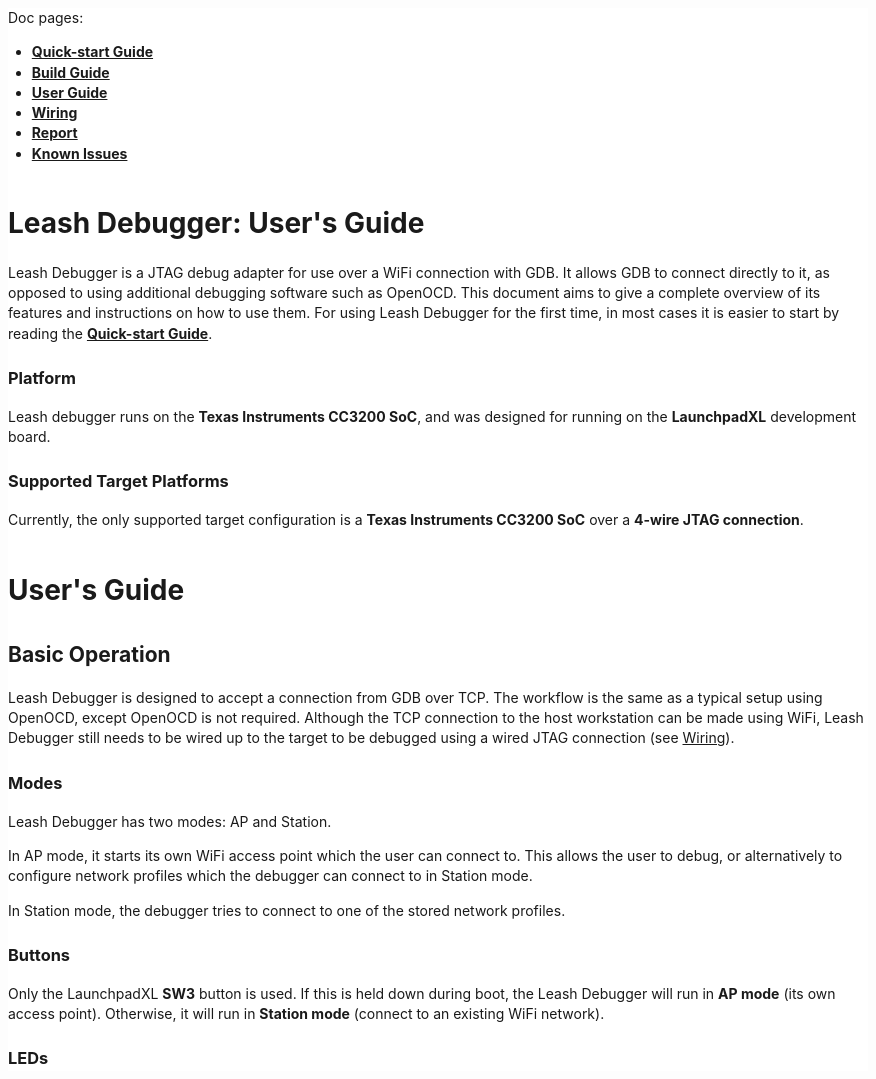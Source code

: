 Doc pages:
* [**Quick-start Guide**](QuickStart.md)
* [**Build Guide**](BuildGuide.md)
* [**User Guide**](UserGuide.md)
* [**Wiring**](Wiring.md)
* [**Report**](Report.md)
* [**Known Issues**](KnownIssues.md)

# Leash Debugger: User's Guide

Leash Debugger is a JTAG debug adapter for use over a WiFi connection with GDB. It allows GDB to connect directly to it, as opposed to using additional debugging software such as OpenOCD. This document aims to give a complete overview of its features and instructions on how to use them. For using Leash Debugger for the first time, in most cases it is easier to start by reading the [**Quick-start Guide**](QuickStart.md).

### Platform

Leash debugger runs on the **Texas Instruments CC3200 SoC**, and was designed for running on the **LaunchpadXL** development board.

### Supported Target Platforms

Currently, the only supported target configuration is a **Texas Instruments CC3200 SoC** over a **4-wire JTAG connection**.

# User's Guide
## Basic Operation

Leash Debugger is designed to accept a connection from GDB over TCP. The workflow is the same as a typical setup using OpenOCD, except OpenOCD is not required. Although the TCP connection to the host workstation can be made using WiFi, Leash Debugger still needs to be wired up to the target to be debugged using a wired JTAG connection (see [Wiring](doc/Wiring.md)).

### Modes

Leash Debugger has two modes: AP and Station. 

In AP mode, it starts its own WiFi access point which the user can connect to. This allows the user to debug, or alternatively to configure network profiles which the debugger can connect to in Station mode. 

In Station mode, the debugger tries to connect to one of the stored network profiles.

### Buttons

Only the LaunchpadXL **SW3** button is used. If this is held down during boot, the Leash Debugger will run in **AP mode** (its own access point). Otherwise, it will run in **Station mode** (connect to an existing WiFi network).

### LEDs
